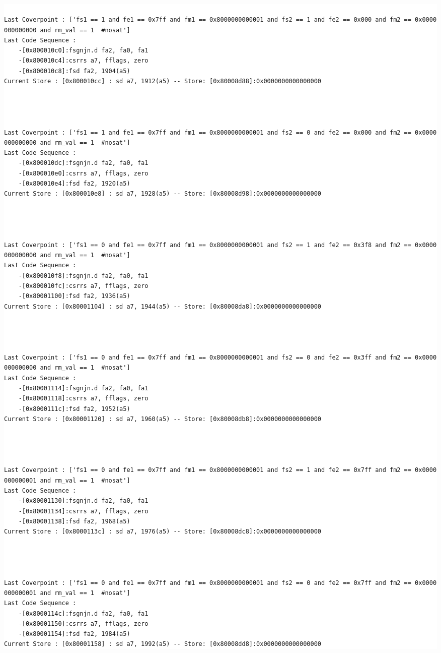 ```

Last Coverpoint : ['fs1 == 1 and fe1 == 0x7ff and fm1 == 0x8000000000001 and fs2 == 1 and fe2 == 0x000 and fm2 == 0x0000000000000 and rm_val == 1  #nosat']
Last Code Sequence : 
	-[0x800010c0]:fsgnjn.d fa2, fa0, fa1
	-[0x800010c4]:csrrs a7, fflags, zero
	-[0x800010c8]:fsd fa2, 1904(a5)
Current Store : [0x800010cc] : sd a7, 1912(a5) -- Store: [0x80008d88]:0x0000000000000000




Last Coverpoint : ['fs1 == 1 and fe1 == 0x7ff and fm1 == 0x8000000000001 and fs2 == 0 and fe2 == 0x000 and fm2 == 0x0000000000000 and rm_val == 1  #nosat']
Last Code Sequence : 
	-[0x800010dc]:fsgnjn.d fa2, fa0, fa1
	-[0x800010e0]:csrrs a7, fflags, zero
	-[0x800010e4]:fsd fa2, 1920(a5)
Current Store : [0x800010e8] : sd a7, 1928(a5) -- Store: [0x80008d98]:0x0000000000000000




Last Coverpoint : ['fs1 == 0 and fe1 == 0x7ff and fm1 == 0x8000000000001 and fs2 == 1 and fe2 == 0x3f8 and fm2 == 0x0000000000000 and rm_val == 1  #nosat']
Last Code Sequence : 
	-[0x800010f8]:fsgnjn.d fa2, fa0, fa1
	-[0x800010fc]:csrrs a7, fflags, zero
	-[0x80001100]:fsd fa2, 1936(a5)
Current Store : [0x80001104] : sd a7, 1944(a5) -- Store: [0x80008da8]:0x0000000000000000




Last Coverpoint : ['fs1 == 0 and fe1 == 0x7ff and fm1 == 0x8000000000001 and fs2 == 0 and fe2 == 0x3ff and fm2 == 0x0000000000000 and rm_val == 1  #nosat']
Last Code Sequence : 
	-[0x80001114]:fsgnjn.d fa2, fa0, fa1
	-[0x80001118]:csrrs a7, fflags, zero
	-[0x8000111c]:fsd fa2, 1952(a5)
Current Store : [0x80001120] : sd a7, 1960(a5) -- Store: [0x80008db8]:0x0000000000000000




Last Coverpoint : ['fs1 == 0 and fe1 == 0x7ff and fm1 == 0x8000000000001 and fs2 == 1 and fe2 == 0x7ff and fm2 == 0x0000000000001 and rm_val == 1  #nosat']
Last Code Sequence : 
	-[0x80001130]:fsgnjn.d fa2, fa0, fa1
	-[0x80001134]:csrrs a7, fflags, zero
	-[0x80001138]:fsd fa2, 1968(a5)
Current Store : [0x8000113c] : sd a7, 1976(a5) -- Store: [0x80008dc8]:0x0000000000000000




Last Coverpoint : ['fs1 == 0 and fe1 == 0x7ff and fm1 == 0x8000000000001 and fs2 == 0 and fe2 == 0x7ff and fm2 == 0x0000000000001 and rm_val == 1  #nosat']
Last Code Sequence : 
	-[0x8000114c]:fsgnjn.d fa2, fa0, fa1
	-[0x80001150]:csrrs a7, fflags, zero
	-[0x80001154]:fsd fa2, 1984(a5)
Current Store : [0x80001158] : sd a7, 1992(a5) -- Store: [0x80008dd8]:0x0000000000000000
```